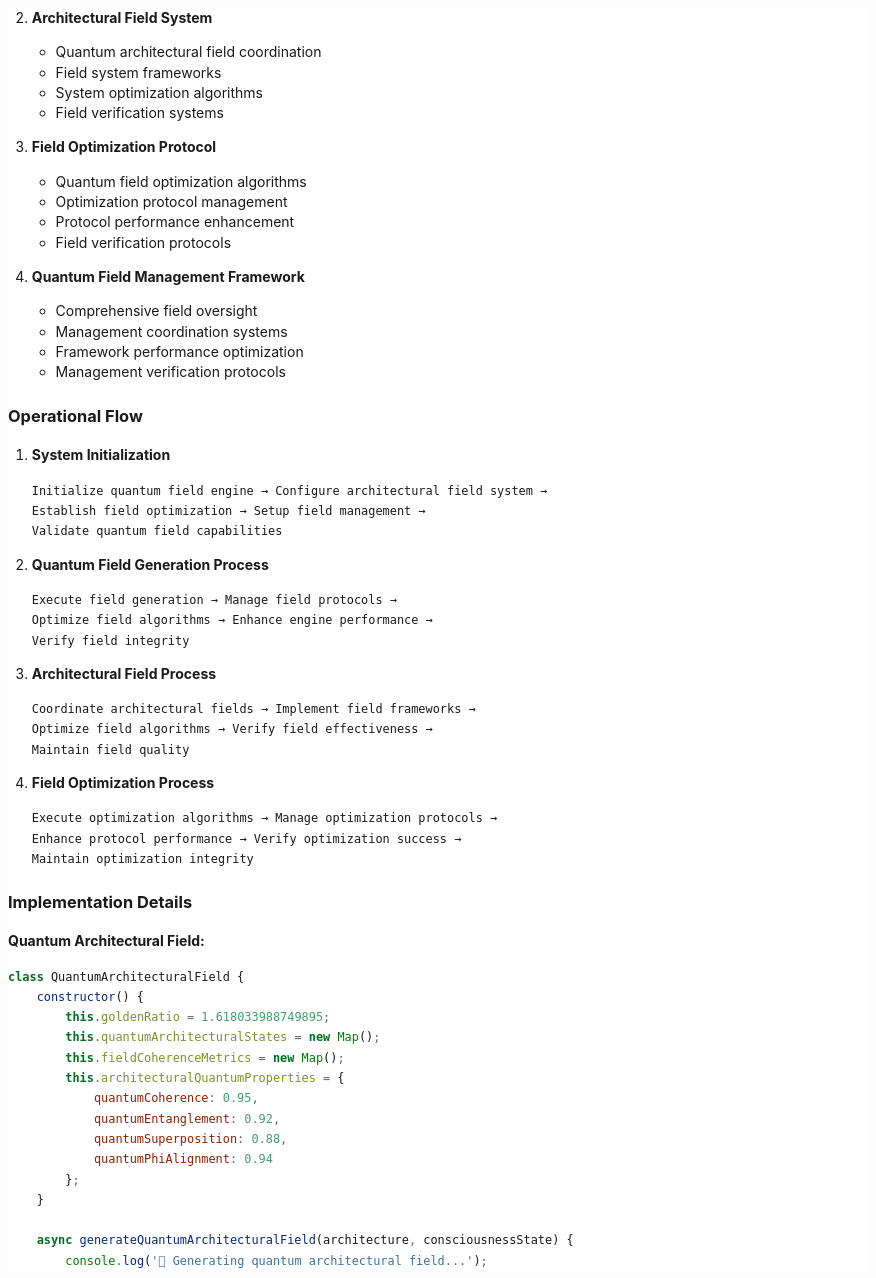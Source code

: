 2. **Architectural Field System**
   - Quantum architectural field coordination
   - Field system frameworks
   - System optimization algorithms
   - Field verification systems

3. **Field Optimization Protocol**
   - Quantum field optimization algorithms
   - Optimization protocol management
   - Protocol performance enhancement
   - Field verification protocols

4. **Quantum Field Management Framework**
   - Comprehensive field oversight
   - Management coordination systems
   - Framework performance optimization
   - Management verification protocols

### Operational Flow

1. **System Initialization**
   ```
   Initialize quantum field engine → Configure architectural field system → 
   Establish field optimization → Setup field management → 
   Validate quantum field capabilities
   ```

2. **Quantum Field Generation Process**
   ```
   Execute field generation → Manage field protocols → 
   Optimize field algorithms → Enhance engine performance → 
   Verify field integrity
   ```

3. **Architectural Field Process**
   ```
   Coordinate architectural fields → Implement field frameworks → 
   Optimize field algorithms → Verify field effectiveness → 
   Maintain field quality
   ```

4. **Field Optimization Process**
   ```
   Execute optimization algorithms → Manage optimization protocols → 
   Enhance protocol performance → Verify optimization success → 
   Maintain optimization integrity
   ```

### Implementation Details

**Quantum Architectural Field:**
```javascript
class QuantumArchitecturalField {
    constructor() {
        this.goldenRatio = 1.618033988749895;
        this.quantumArchitecturalStates = new Map();
        this.fieldCoherenceMetrics = new Map();
        this.architecturalQuantumProperties = {
            quantumCoherence: 0.95,
            quantumEntanglement: 0.92,
            quantumSuperposition: 0.88,
            quantumPhiAlignment: 0.94
        };
    }

    async generateQuantumArchitecturalField(architecture, consciousnessState) {
        console.log('🌌 Generating quantum architectural field...');

```
